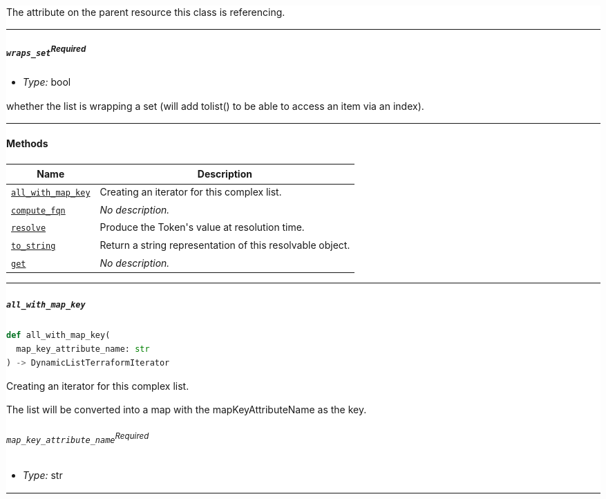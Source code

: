 The attribute on the parent resource this class is referencing.

---

##### `wraps_set`<sup>Required</sup> <a name="wraps_set" id="rhizo-co-terraform-provider-oci.dataOciCoreVirtualCircuitAssociatedTunnels.DataOciCoreVirtualCircuitAssociatedTunnelsVirtualCircuitAssociatedTunnelDetailsList.Initializer.parameter.wrapsSet"></a>

- *Type:* bool

whether the list is wrapping a set (will add tolist() to be able to access an item via an index).

---

#### Methods <a name="Methods" id="Methods"></a>

| **Name** | **Description** |
| --- | --- |
| <code><a href="#rhizo-co-terraform-provider-oci.dataOciCoreVirtualCircuitAssociatedTunnels.DataOciCoreVirtualCircuitAssociatedTunnelsVirtualCircuitAssociatedTunnelDetailsList.allWithMapKey">all_with_map_key</a></code> | Creating an iterator for this complex list. |
| <code><a href="#rhizo-co-terraform-provider-oci.dataOciCoreVirtualCircuitAssociatedTunnels.DataOciCoreVirtualCircuitAssociatedTunnelsVirtualCircuitAssociatedTunnelDetailsList.computeFqn">compute_fqn</a></code> | *No description.* |
| <code><a href="#rhizo-co-terraform-provider-oci.dataOciCoreVirtualCircuitAssociatedTunnels.DataOciCoreVirtualCircuitAssociatedTunnelsVirtualCircuitAssociatedTunnelDetailsList.resolve">resolve</a></code> | Produce the Token's value at resolution time. |
| <code><a href="#rhizo-co-terraform-provider-oci.dataOciCoreVirtualCircuitAssociatedTunnels.DataOciCoreVirtualCircuitAssociatedTunnelsVirtualCircuitAssociatedTunnelDetailsList.toString">to_string</a></code> | Return a string representation of this resolvable object. |
| <code><a href="#rhizo-co-terraform-provider-oci.dataOciCoreVirtualCircuitAssociatedTunnels.DataOciCoreVirtualCircuitAssociatedTunnelsVirtualCircuitAssociatedTunnelDetailsList.get">get</a></code> | *No description.* |

---

##### `all_with_map_key` <a name="all_with_map_key" id="rhizo-co-terraform-provider-oci.dataOciCoreVirtualCircuitAssociatedTunnels.DataOciCoreVirtualCircuitAssociatedTunnelsVirtualCircuitAssociatedTunnelDetailsList.allWithMapKey"></a>

```python
def all_with_map_key(
  map_key_attribute_name: str
) -> DynamicListTerraformIterator
```

Creating an iterator for this complex list.

The list will be converted into a map with the mapKeyAttributeName as the key.

###### `map_key_attribute_name`<sup>Required</sup> <a name="map_key_attribute_name" id="rhizo-co-terraform-provider-oci.dataOciCoreVirtualCircuitAssociatedTunnels.DataOciCoreVirtualCircuitAssociatedTunnelsVirtualCircuitAssociatedTunnelDetailsList.allWithMapKey.parameter.mapKeyAttributeName"></a>

- *Type:* str

---
